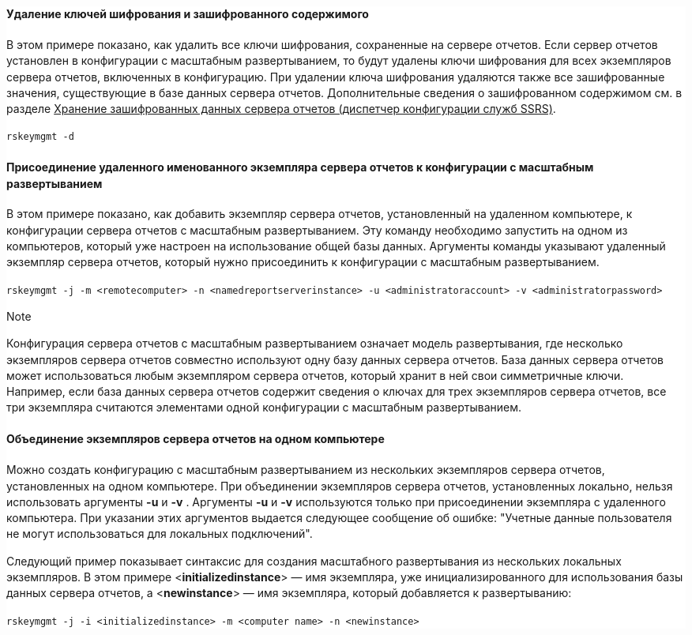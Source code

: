 #### <a name="deleting-encryption-keys-and-encrypted-content"></a>Удаление ключей шифрования и зашифрованного содержимого  
 В этом примере показано, как удалить все ключи шифрования, сохраненные на сервере отчетов. Если сервер отчетов установлен в конфигурации с масштабным развертыванием, то будут удалены ключи шифрования для всех экземпляров сервера отчетов, включенных в конфигурацию. При удалении ключа шифрования удаляются также все зашифрованные значения, существующие в базе данных сервера отчетов. Дополнительные сведения о зашифрованном содержимом см. в разделе [Хранение зашифрованных данных сервера отчетов (диспетчер конфигурации служб SSRS)](../../reporting-services/install-windows/ssrs-encryption-keys-store-encrypted-report-server-data.md).  
  
```  
rskeymgmt -d  
```  
  
#### <a name="joining-a-remote-report-server-named-instance-to-a-scale-out-deployment"></a>Присоединение удаленного именованного экземпляра сервера отчетов к конфигурации с масштабным развертыванием  
 В этом примере показано, как добавить экземпляр сервера отчетов, установленный на удаленном компьютере, к конфигурации сервера отчетов с масштабным развертыванием. Эту команду необходимо запустить на одном из компьютеров, который уже настроен на использование общей базы данных. Аргументы команды указывают удаленный экземпляр сервера отчетов, который нужно присоединить к конфигурации с масштабным развертыванием.  
  
```  
rskeymgmt -j -m <remotecomputer> -n <namedreportserverinstance> -u <administratoraccount> -v <administratorpassword>  
```  
  
> [!NOTE]  
>  Конфигурация сервера отчетов с масштабным развертыванием означает модель развертывания, где несколько экземпляров сервера отчетов совместно используют одну базу данных сервера отчетов. База данных сервера отчетов может использоваться любым экземпляром сервера отчетов, который хранит в ней свои симметричные ключи. Например, если база данных сервера отчетов содержит сведения о ключах для трех экземпляров сервера отчетов, все три экземпляра считаются элементами одной конфигурации с масштабным развертыванием.  
  
#### <a name="joining-report-server-instances-on-the-same-computer"></a>Объединение экземпляров сервера отчетов на одном компьютере  
 Можно создать конфигурацию с масштабным развертыванием из нескольких экземпляров сервера отчетов, установленных на одном компьютере. При объединении экземпляров сервера отчетов, установленных локально, нельзя использовать аргументы **-u** и **-v** . Аргументы **-u** и **-v** используются только при присоединении экземпляра с удаленного компьютера. При указании этих аргументов выдается следующее сообщение об ошибке: "Учетные данные пользователя не могут использоваться для локальных подключений".  
  
 Следующий пример показывает синтаксис для создания масштабного развертывания из нескольких локальных экземпляров. В этом примере \<**initializedinstance**> — имя экземпляра, уже инициализированного для использования базы данных сервера отчетов, а \<**newinstance**> — имя экземпляра, который добавляется к развертыванию:  
  
```  
rskeymgmt -j -i <initializedinstance> -m <computer name> -n <newinstance>  
```  
  